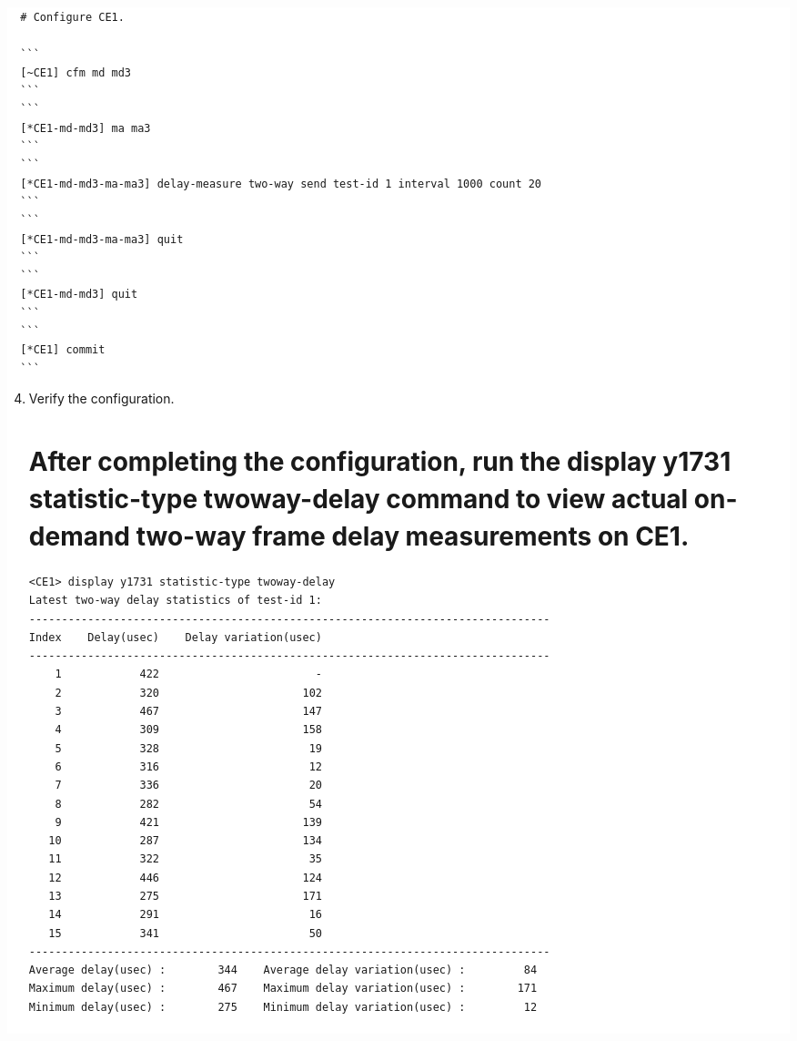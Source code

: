       # Configure CE1.
      
      ```
      [~CE1] cfm md md3
      ```
      ```
      [*CE1-md-md3] ma ma3
      ```
      ```
      [*CE1-md-md3-ma-ma3] delay-measure two-way send test-id 1 interval 1000 count 20
      ```
      ```
      [*CE1-md-md3-ma-ma3] quit
      ```
      ```
      [*CE1-md-md3] quit
      ```
      ```
      [*CE1] commit
      ```
   4. Verify the configuration.
      
      # After completing the configuration, run the **display y1731 statistic-type twoway-delay** command to view actual on-demand two-way frame delay measurements on CE1.
      
      ```
      <CE1> display y1731 statistic-type twoway-delay
      Latest two-way delay statistics of test-id 1:
      --------------------------------------------------------------------------------
      Index    Delay(usec)    Delay variation(usec)
      --------------------------------------------------------------------------------
          1            422                        -
          2            320                      102
          3            467                      147
          4            309                      158
          5            328                       19
          6            316                       12
          7            336                       20
          8            282                       54
          9            421                      139
         10            287                      134
         11            322                       35
         12            446                      124
         13            275                      171
         14            291                       16
         15            341                       50
      --------------------------------------------------------------------------------
      Average delay(usec) :        344    Average delay variation(usec) :         84
      Maximum delay(usec) :        467    Maximum delay variation(usec) :        171
      Minimum delay(usec) :        275    Minimum delay variation(usec) :         12
      